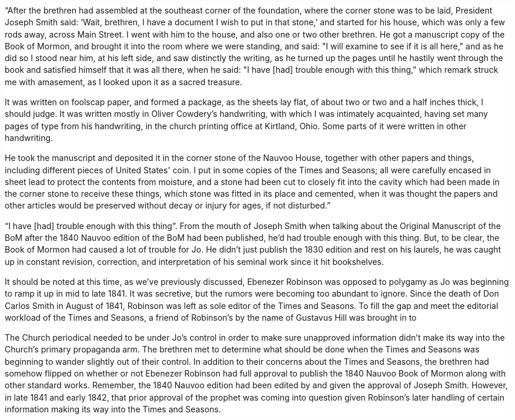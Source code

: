 “After the brethren had assembled at the southeast corner of the
foundation, where the corner stone was to be laid, President Joseph
Smith said: ‘Wait, brethren, I have a document I wish to put in that
stone,’ and started for his house, which was only a few rods away,
across Main Street. I went with him to the house, and also one or two
other brethren. He got a manuscript copy of the Book of Mormon, and
brought it into the room where we were standing, and said: "I will
examine to see if it is all here," and as he did so I stood near him, at
his left side, and saw distinctly the writing, as he turned up the pages
until he hastily went through the book and satisfied himself that it was
all there, when he said: "I have \[had\] trouble enough with this
thing," which remark struck me with amasement, as I looked upon it as a
sacred treasure.   
  
It was written on foolscap paper, and formed a package, as the sheets
lay flat, of about two or two and a half inches thick, I should judge.
It was written mostly in Oliver Cowdery’s handwriting, with which I was
intimately acquainted, having set many pages of type from his
handwriting, in the church printing office at Kirtland, Ohio. Some parts
of it were written in other handwriting.   
  
He took the manuscript and deposited it in the corner stone of the
Nauvoo House, together with other papers and things, including different
pieces of United States' coin. I put in some copies of the Times and
Seasons; all were carefully encased in sheet lead to protect the
contents from moisture, and a stone had been cut to closely fit into the
cavity which had been made in the corner stone to receive these things,
which stone was fitted in its place and cemented, when it was thought
the papers and other articles would be preserved without decay or injury
for ages, if not disturbed.”

“I have \[had\] trouble enough with this thing”. From the mouth of
Joseph Smith when talking about the Original Manuscript of the BoM after
the 1840 Nauvoo edition of the BoM had been published, he’d had trouble
enough with this thing. But, to be clear, the Book of Mormon had caused
a lot of trouble for Jo. He didn’t just publish the 1830 edition and
rest on his laurels, he was caught up in constant revision, correction,
and interpretation of his seminal work since it hit bookshelves.

It should be noted at this time, as we’ve previously discussed, Ebenezer
Robinson was opposed to polygamy as Jo was beginning to ramp it up in
mid to late 1841. It was secretive, but the rumors were becoming too
abundant to ignore. Since the death of Don Carlos Smith in August of
1841, Robinson was left as sole editor of the Times and Seasons. To fill
the gap and meet the editorial workload of the Times and Seasons, a
friend of Robinson’s by the name of Gustavus Hill was brought in to

The Church periodical needed to be under Jo’s control in order to make
sure unapproved information didn’t make its way into the Church’s
primary propaganda arm. The brethren met to determine what should be
done when the Times and Seasons was beginning to wander slightly out of
their control. In addition to their concerns about the Times and
Seasons, the brethren had somehow flipped on whether or not Ebenezer
Robinson had full approval to publish the 1840 Nauvoo Book of Mormon
along with other standard works. Remember, the 1840 Nauvoo edition had
been edited by and given the approval of Joseph Smith. However, in late
1841 and early 1842, that prior approval of the prophet was coming into
question given Robinson’s later handling of certain information making
its way into the Times and Seasons.

